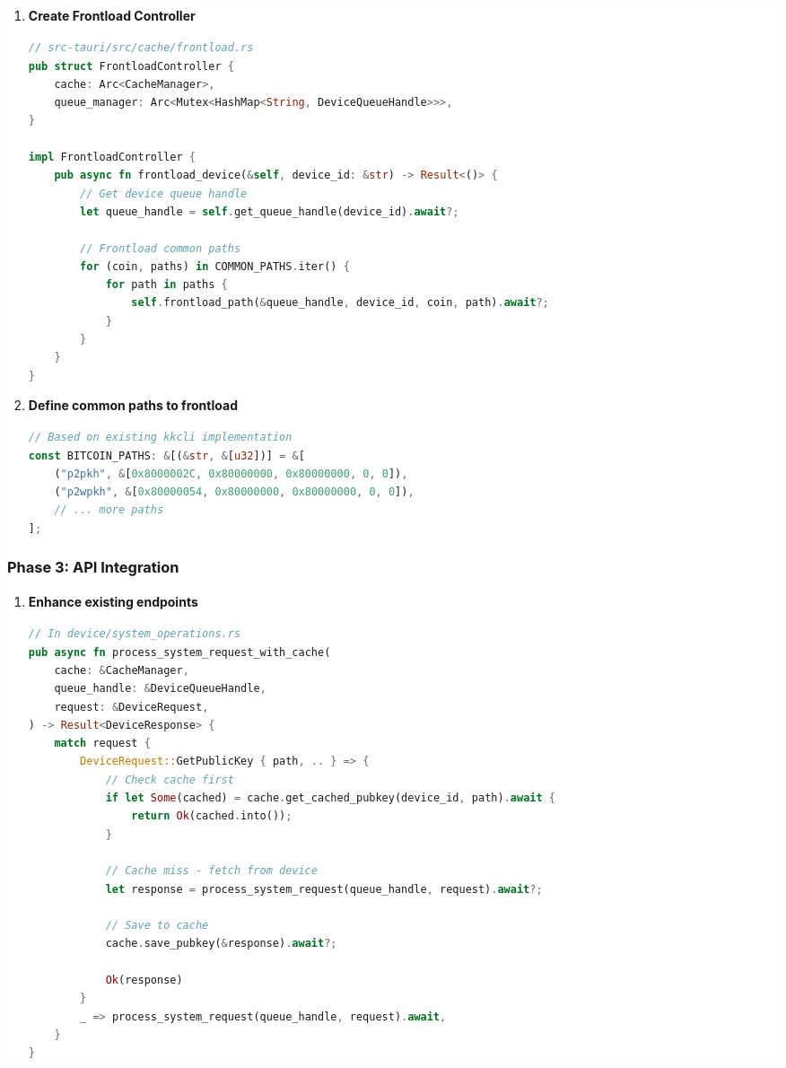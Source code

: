 1. **Create Frontload Controller**
   ```rust
   // src-tauri/src/cache/frontload.rs
   pub struct FrontloadController {
       cache: Arc<CacheManager>,
       queue_manager: Arc<Mutex<HashMap<String, DeviceQueueHandle>>>,
   }
   
   impl FrontloadController {
       pub async fn frontload_device(&self, device_id: &str) -> Result<()> {
           // Get device queue handle
           let queue_handle = self.get_queue_handle(device_id).await?;
           
           // Frontload common paths
           for (coin, paths) in COMMON_PATHS.iter() {
               for path in paths {
                   self.frontload_path(&queue_handle, device_id, coin, path).await?;
               }
           }
       }
   }
   ```

2. **Define common paths to frontload**
   ```rust
   // Based on existing kkcli implementation
   const BITCOIN_PATHS: &[(&str, &[u32])] = &[
       ("p2pkh", &[0x8000002C, 0x80000000, 0x80000000, 0, 0]),
       ("p2wpkh", &[0x80000054, 0x80000000, 0x80000000, 0, 0]),
       // ... more paths
   ];
   ```

### Phase 3: API Integration

1. **Enhance existing endpoints**
   ```rust
   // In device/system_operations.rs
   pub async fn process_system_request_with_cache(
       cache: &CacheManager,
       queue_handle: &DeviceQueueHandle,
       request: &DeviceRequest,
   ) -> Result<DeviceResponse> {
       match request {
           DeviceRequest::GetPublicKey { path, .. } => {
               // Check cache first
               if let Some(cached) = cache.get_cached_pubkey(device_id, path).await {
                   return Ok(cached.into());
               }
               
               // Cache miss - fetch from device
               let response = process_system_request(queue_handle, request).await?;
               
               // Save to cache
               cache.save_pubkey(&response).await?;
               
               Ok(response)
           }
           _ => process_system_request(queue_handle, request).await,
       }
   }
   ```
